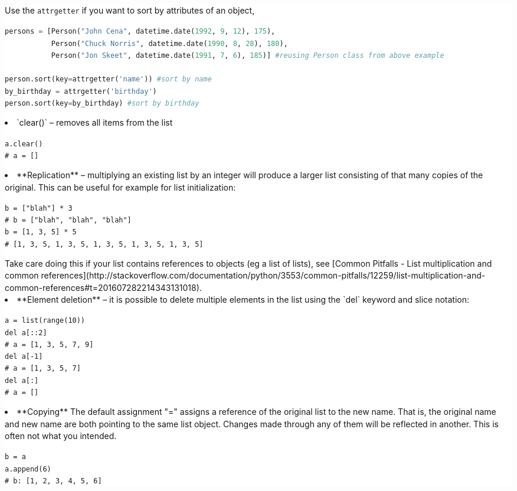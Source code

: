 Use the `attrgetter` if you want to sort by attributes of an object,

```py
persons = [Person("John Cena", datetime.date(1992, 9, 12), 175),
           Person("Chuck Norris", datetime.date(1990, 8, 28), 180),
           Person("Jon Skeet", datetime.date(1991, 7, 6), 185)] #reusing Person class from above example

person.sort(key=attrgetter('name')) #sort by name
by_birthday = attrgetter('birthday')
person.sort(key=by_birthday) #sort by birthday

```


<li>
`clear()` – removes all items from the list
<pre><code>a.clear()
# a = []
</code></pre>
</li>
<li>
**Replication** – multiplying an existing list by an integer will produce a larger list consisting of that many copies of the original. This can be useful for example for list initialization:
<pre><code>b = ["blah"] * 3
# b = ["blah", "blah", "blah"]
b = [1, 3, 5] * 5
# [1, 3, 5, 1, 3, 5, 1, 3, 5, 1, 3, 5, 1, 3, 5]
</code></pre>
Take care doing this if your list contains references to objects (eg a list of lists), see [Common Pitfalls - List multiplication and common references](http://stackoverflow.com/documentation/python/3553/common-pitfalls/12259/list-multiplication-and-common-references#t=201607282214343131018).
</li>
<li>
**Element deletion** – it is possible to delete multiple elements in the list using the `del` keyword and slice notation:
<pre><code>a = list(range(10))
del a[::2]
# a = [1, 3, 5, 7, 9]
del a[-1]
# a = [1, 3, 5, 7]
del a[:]
# a = []
</code></pre>
</li>
<li>
**Copying**
The default assignment "=" assigns a reference of the original list to the new name.  That is, the original name and new name are both pointing to the same list object. Changes made through any of them will be reflected in another. This is often not what you intended.
<pre><code>b = a
a.append(6)
# b: [1, 2, 3, 4, 5, 6]
</code></pre>